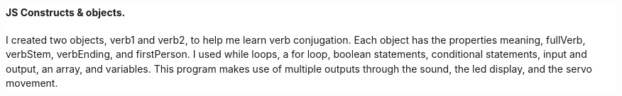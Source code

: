  
 #### JS Constructs & objects. 
 
 I created two objects, verb1 and verb2, to help me learn verb conjugation. Each object has the properties meaning, fullVerb, verbStem, verbEnding, and firstPerson. I used while loops,  a for loop, boolean statements,  conditional statements, input and output, an array,  and variables. This program makes use of multiple outputs through the sound, the led display, and the servo movement. 

